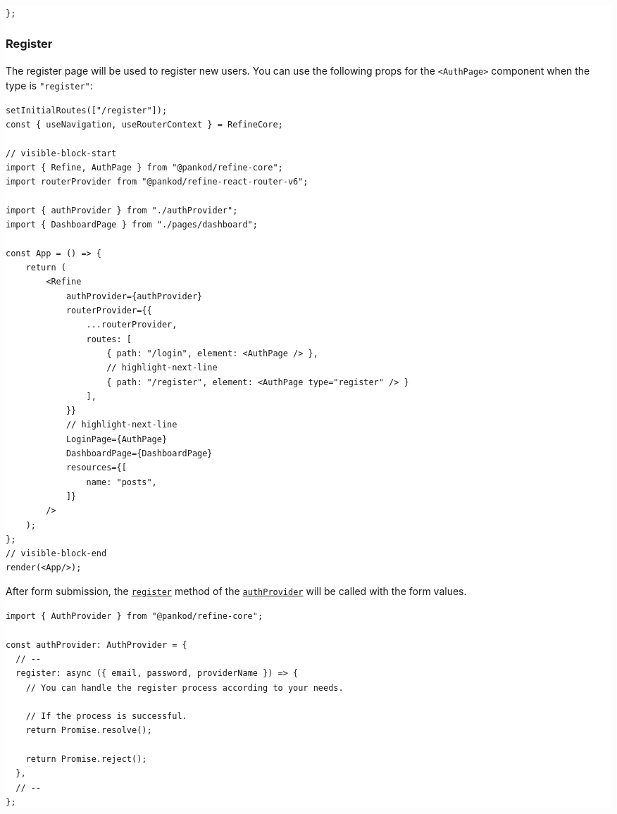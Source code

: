 ```tsx title="src/authProvider.ts"
};
```

### Register

The register page will be used to register new users. You can use the following props for the `<AuthPage>` component when the type is `"register"`:

```tsx live disableScroll hideCode url=http://localhost:3000/login previewHeight=390px
setInitialRoutes(["/register"]);
const { useNavigation, useRouterContext } = RefineCore;

// visible-block-start
import { Refine, AuthPage } from "@pankod/refine-core";
import routerProvider from "@pankod/refine-react-router-v6";

import { authProvider } from "./authProvider";
import { DashboardPage } from "./pages/dashboard";

const App = () => {
    return (
        <Refine
            authProvider={authProvider}
            routerProvider={{
                ...routerProvider,
                routes: [
                    { path: "/login", element: <AuthPage /> },
                    // highlight-next-line
                    { path: "/register", element: <AuthPage type="register" /> }
                ],
            }}
            // highlight-next-line
            LoginPage={AuthPage}
            DashboardPage={DashboardPage}
            resources={[
                name: "posts",
            ]}
        />
    );
};
// visible-block-end
render(<App/>);
```

After form submission, the [`register`][register] method of the [`authProvider`][auth-provider] will be called with the form values.

```tsx title="src/authProvider.ts"
import { AuthProvider } from "@pankod/refine-core";

const authProvider: AuthProvider = {
  // --
  register: async ({ email, password, providerName }) => {
    // You can handle the register process according to your needs.

    // If the process is successful.
    return Promise.resolve();

    return Promise.reject();
  },
  // --
};
```


[auth-provider]: /docs/3.xx.xx/api-reference/core/providers/auth-provider/
[login]: /docs/3.xx.xx/api-reference/core/providers/auth-provider/#login-
[register]: /docs/3.xx.xx/api-reference/core/providers/auth-provider/#register
[forgot-password]: /docs/3.xx.xx/api-reference/core/providers/auth-provider/#forgotpassword
[update-password]: /docs/3.xx.xx/api-reference/core/providers/auth-provider/#updatepassword
[get-permissions]: /docs/3.xx.xx/api-reference/core/providers/auth-provider/#getpermissions-
[check-auth]: /docs/3.xx.xx/api-reference/core/providers/auth-provider/#checkauth-
[logout]: /docs/3.xx.xx/api-reference/core/providers/auth-provider/#logout-